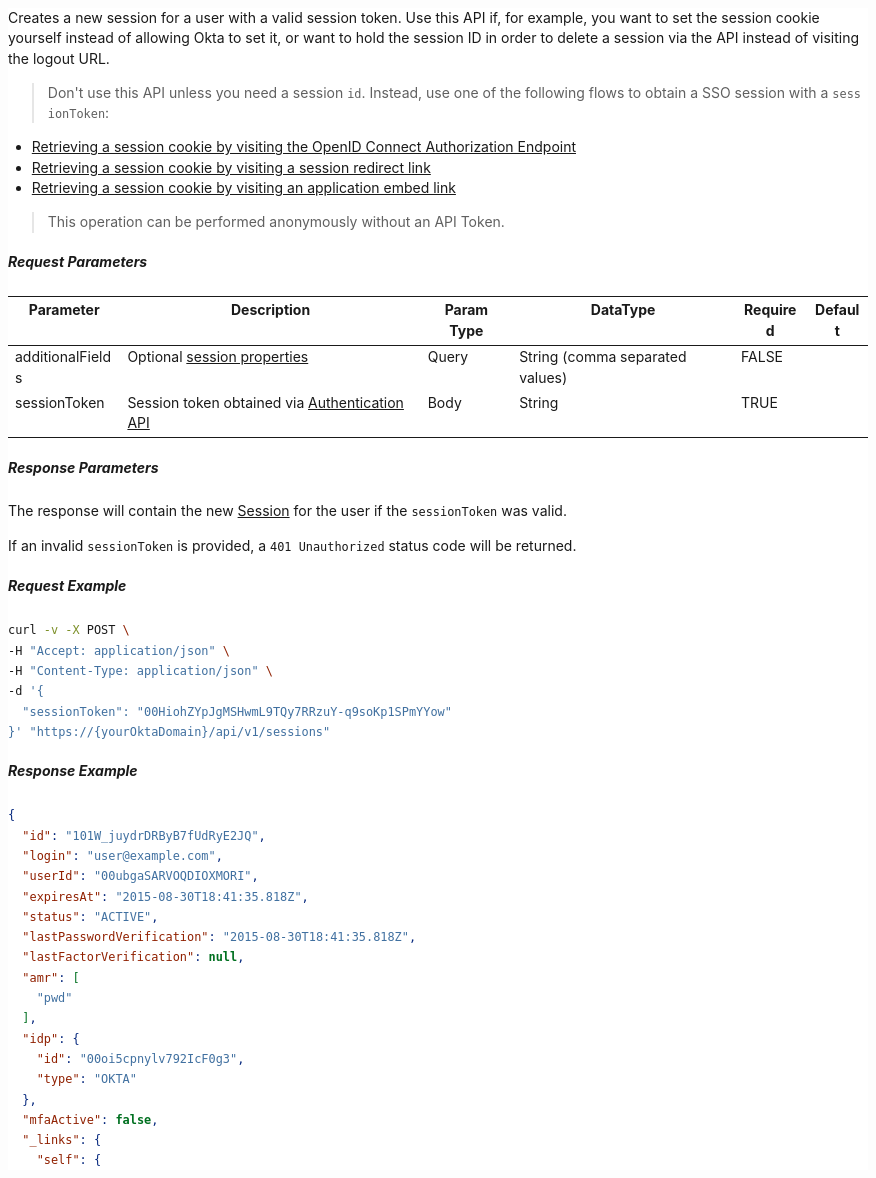 
<ApiOperation method="post" url="/api/v1/sessions" />

Creates a new session for a user with a valid session token. Use this API if, for example, you want to set the session cookie yourself instead of allowing Okta to set it, or want to hold the session ID in order to delete a session via the API instead of visiting the logout URL.

> Don't use this API unless you need a session `id`. Instead, use one of the following flows to obtain a SSO session with a `sessionToken`:

- [Retrieving a session cookie by visiting the OpenID Connect Authorization Endpoint](/use_cases/authentication/session_cookie#retrieving-a-session-cookie-via-openid-connect-authorization-endpoint)
- [Retrieving a session cookie by visiting a session redirect link](/use_cases/authentication/session_cookie#retrieving-a-session-cookie-by-visiting-a-session-redirect-link)
- [Retrieving a session cookie by visiting an application embed link](/use_cases/authentication/session_cookie#retrieving-a-session-cookie-by-visiting-an-application-embed-link)

> This operation can be performed anonymously without an API Token.

##### Request Parameters


| Parameter        | Description                                                   | Param Type | DataType                        | Required | Default |
| ---------------- | ------------------------------------------------------------- | ---------- | ------------------------------- | -------- | ------- |
| additionalFields | Optional [session properties](#optional-session-properties)   | Query      | String (comma separated values) | FALSE    |         |
| sessionToken     | Session token obtained via [Authentication API](authn)        | Body       | String                          | TRUE     |         |

##### Response Parameters


The response will contain the new [Session](#session-model) for the user if the `sessionToken` was valid.

If an invalid `sessionToken` is provided, a `401 Unauthorized` status code will be returned.


##### Request Example


```bash
curl -v -X POST \
-H "Accept: application/json" \
-H "Content-Type: application/json" \
-d '{
  "sessionToken": "00HiohZYpJgMSHwmL9TQy7RRzuY-q9soKp1SPmYYow"
}' "https://{yourOktaDomain}/api/v1/sessions"
```

##### Response Example


``` json
{
  "id": "101W_juydrDRByB7fUdRyE2JQ",
  "login": "user@example.com",
  "userId": "00ubgaSARVOQDIOXMORI",
  "expiresAt": "2015-08-30T18:41:35.818Z",
  "status": "ACTIVE",
  "lastPasswordVerification": "2015-08-30T18:41:35.818Z",
  "lastFactorVerification": null,
  "amr": [
    "pwd"
  ],
  "idp": {
    "id": "00oi5cpnylv792IcF0g3",
    "type": "OKTA"
  },
  "mfaActive": false,
  "_links": {
    "self": {
```